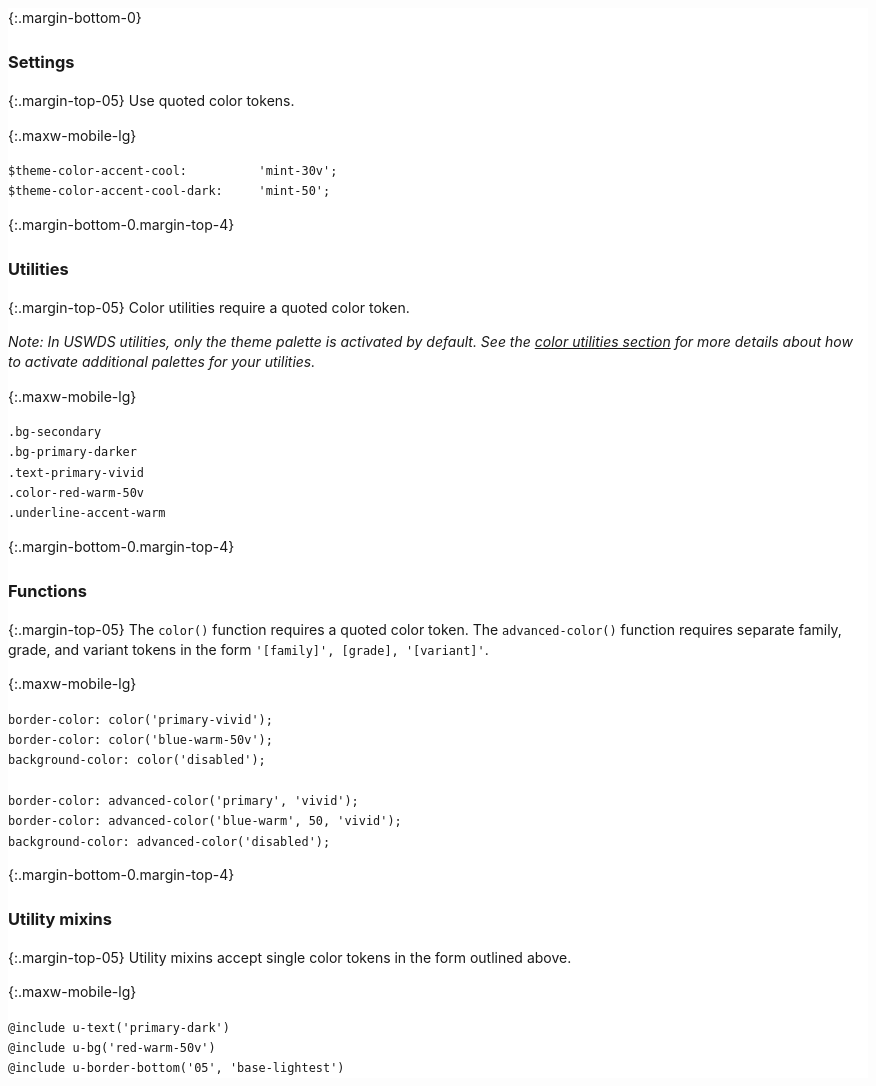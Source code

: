 {:.margin-bottom-0}
### Settings

{:.margin-top-05}
Use quoted color tokens.

{:.maxw-mobile-lg}
```
$theme-color-accent-cool:          'mint-30v';
$theme-color-accent-cool-dark:     'mint-50';
```

{:.margin-bottom-0.margin-top-4}
### Utilities

{:.margin-top-05}
Color utilities require a quoted color token.

_Note: In USWDS utilities, only the theme palette is activated by default. See the [color utilities section](#0) for more details about how to activate additional palettes for your utilities._

{:.maxw-mobile-lg}
```
.bg-secondary
.bg-primary-darker
.text-primary-vivid
.color-red-warm-50v
.underline-accent-warm
```

{:.margin-bottom-0.margin-top-4}
### Functions

{:.margin-top-05}
The `color()` function requires a quoted color token. The `advanced-color()` function requires separate family, grade, and variant tokens in the form `'[family]', [grade], '[variant]'`.

{:.maxw-mobile-lg}
```
border-color: color('primary-vivid');
border-color: color('blue-warm-50v');
background-color: color('disabled');

border-color: advanced-color('primary', 'vivid');
border-color: advanced-color('blue-warm', 50, 'vivid');
background-color: advanced-color('disabled');
```

{:.margin-bottom-0.margin-top-4}
### Utility mixins

{:.margin-top-05}
Utility mixins accept single color tokens in the form outlined above.

{:.maxw-mobile-lg}
```
@include u-text('primary-dark')
@include u-bg('red-warm-50v')
@include u-border-bottom('05', 'base-lightest')
```
